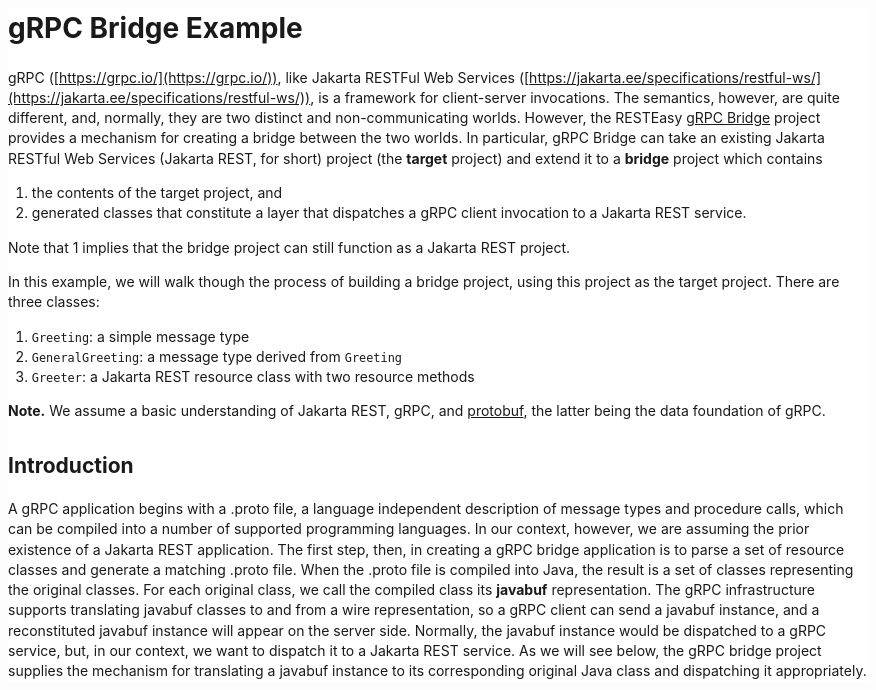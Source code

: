 # gRPC Bridge Example

gRPC ([https://grpc.io/](https://grpc.io/)), like Jakarta RESTFul Web Services
([https://jakarta.ee/specifications/restful-ws/](https://jakarta.ee/specifications/restful-ws/)),
is a framework for client-server invocations. The semantics,
however, are quite different, and, normally, they are two distinct and non-communicating worlds. However,
the RESTEasy [gRPC Bridge](https://github.com/resteasy/resteasy-grpc) project provides a mechanism for creating
a bridge between the two worlds. In particular, gRPC Bridge can take an existing Jakarta RESTful Web Services
(Jakarta REST, for short) project (the **target** project) and extend it to a **bridge** project which contains

1. the contents of the target project, and
2. generated classes that constitute a layer that dispatches a gRPC client invocation to a Jakarta REST
  service.
  
Note that 1 implies that the bridge project can still function as a Jakarta REST project.

In this example, we will walk though the process of building a bridge project, using this project as
the target project. There are three classes:

1. `Greeting`: a simple message type
2. `GeneralGreeting`: a message type derived from `Greeting`
3. `Greeter`: a Jakarta REST resource class with two resource methods

**Note.**
We assume a basic understanding of Jakarta REST, gRPC, and [protobuf](https://protobuf.dev/), the latter
being the data foundation of gRPC.

## Introduction

A gRPC application begins with a .proto file, a language independent description of message types and
procedure calls, which can be compiled into a number of supported programming languages. In our context,
however, we are assuming the prior existence of a Jakarta REST application. The first step, then, in
creating a gRPC bridge application is to parse a set of resource classes and generate a matching .proto file.
When the .proto file is compiled into Java, the result is a set of classes representing the original
classes. For each original class, we call the compiled class its **javabuf** representation. The gRPC
infrastructure supports translating javabuf classes to and from a wire representation, so a gRPC client
can send a javabuf instance, and a reconstituted javabuf instance will appear on the server side. Normally,
the javabuf instance would be dispatched to a gRPC service, but, in our context, we want to dispatch it
to a Jakarta REST service. As we will see below, the gRPC bridge project supplies the mechanism for
translating a javabuf instance to its corresponding original Java class and dispatching it appropriately.

